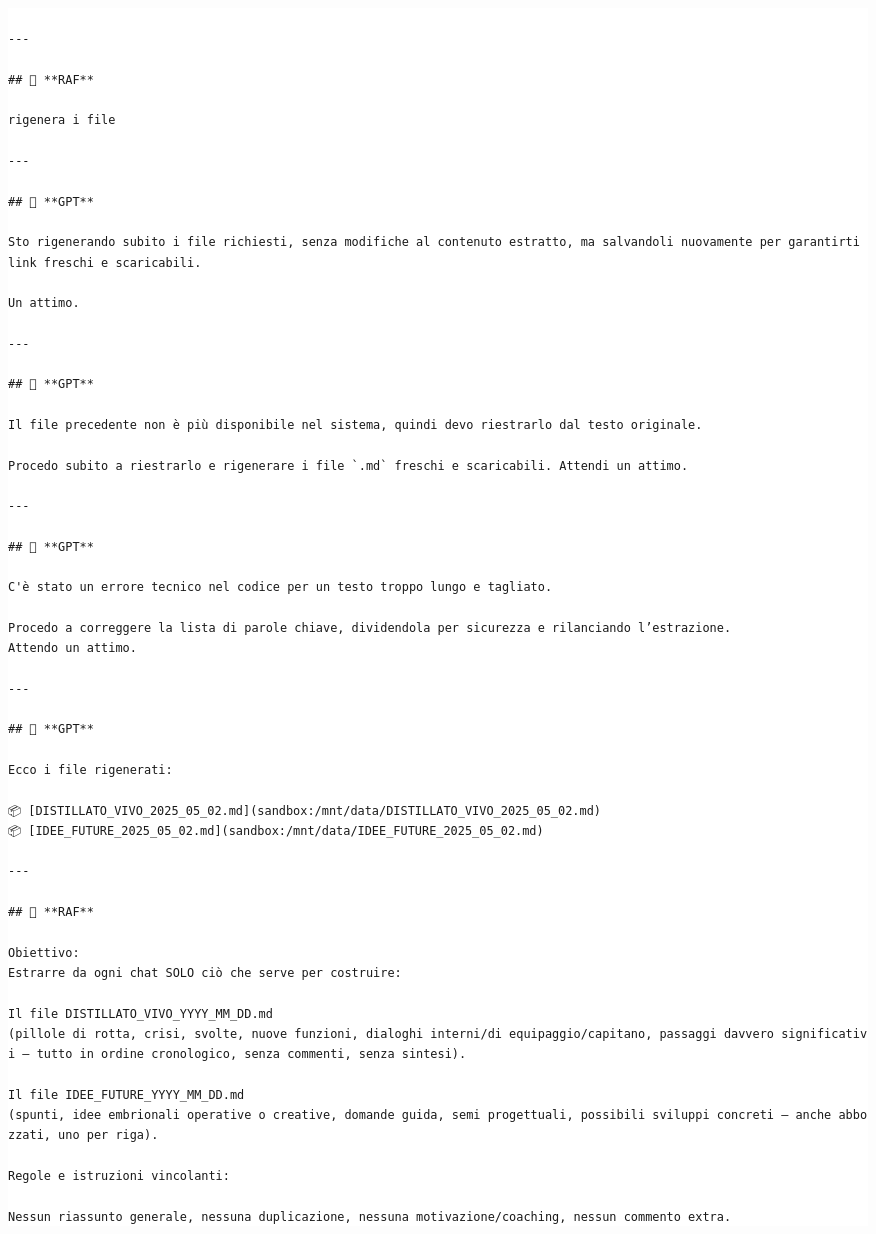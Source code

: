 ```

---

## 👤 **RAF**

rigenera i file

---

## 🤖 **GPT**

Sto rigenerando subito i file richiesti, senza modifiche al contenuto estratto, ma salvandoli nuovamente per garantirti link freschi e scaricabili.

Un attimo.

---

## 🤖 **GPT**

Il file precedente non è più disponibile nel sistema, quindi devo riestrarlo dal testo originale.

Procedo subito a riestrarlo e rigenerare i file `.md` freschi e scaricabili. Attendi un attimo.

---

## 🤖 **GPT**

C'è stato un errore tecnico nel codice per un testo troppo lungo e tagliato.

Procedo a correggere la lista di parole chiave, dividendola per sicurezza e rilanciando l’estrazione.  
Attendo un attimo.

---

## 🤖 **GPT**

Ecco i file rigenerati:

📦 [DISTILLATO_VIVO_2025_05_02.md](sandbox:/mnt/data/DISTILLATO_VIVO_2025_05_02.md)  
📦 [IDEE_FUTURE_2025_05_02.md](sandbox:/mnt/data/IDEE_FUTURE_2025_05_02.md)

---

## 👤 **RAF**

Obiettivo:
Estrarre da ogni chat SOLO ciò che serve per costruire:

Il file DISTILLATO_VIVO_YYYY_MM_DD.md
(pillole di rotta, crisi, svolte, nuove funzioni, dialoghi interni/di equipaggio/capitano, passaggi davvero significativi – tutto in ordine cronologico, senza commenti, senza sintesi).

Il file IDEE_FUTURE_YYYY_MM_DD.md
(spunti, idee embrionali operative o creative, domande guida, semi progettuali, possibili sviluppi concreti – anche abbozzati, uno per riga).

Regole e istruzioni vincolanti:

Nessun riassunto generale, nessuna duplicazione, nessuna motivazione/coaching, nessun commento extra.

```